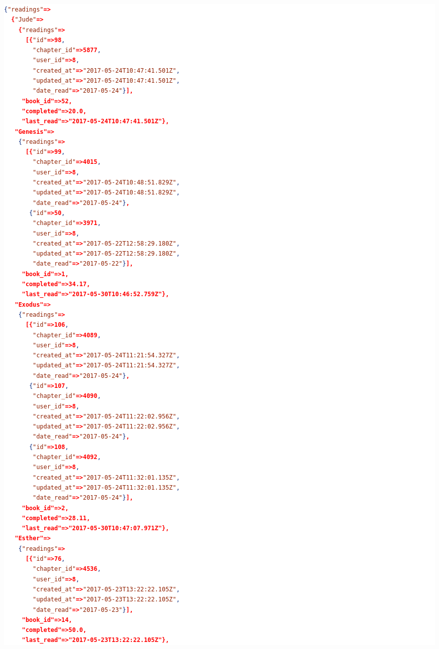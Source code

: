 ```json
{"readings"=>
  {"Jude"=>
    {"readings"=>
      [{"id"=>98,
        "chapter_id"=>5877,
        "user_id"=>8,
        "created_at"=>"2017-05-24T10:47:41.501Z",
        "updated_at"=>"2017-05-24T10:47:41.501Z",
        "date_read"=>"2017-05-24"}],
     "book_id"=>52,
     "completed"=>20.0,
     "last_read"=>"2017-05-24T10:47:41.501Z"},
   "Genesis"=>
    {"readings"=>
      [{"id"=>99,
        "chapter_id"=>4015,
        "user_id"=>8,
        "created_at"=>"2017-05-24T10:48:51.829Z",
        "updated_at"=>"2017-05-24T10:48:51.829Z",
        "date_read"=>"2017-05-24"},
       {"id"=>50,
        "chapter_id"=>3971,
        "user_id"=>8,
        "created_at"=>"2017-05-22T12:58:29.180Z",
        "updated_at"=>"2017-05-22T12:58:29.180Z",
        "date_read"=>"2017-05-22"}],
     "book_id"=>1,
     "completed"=>34.17,
     "last_read"=>"2017-05-30T10:46:52.759Z"},
   "Exodus"=>
    {"readings"=>
      [{"id"=>106,
        "chapter_id"=>4089,
        "user_id"=>8,
        "created_at"=>"2017-05-24T11:21:54.327Z",
        "updated_at"=>"2017-05-24T11:21:54.327Z",
        "date_read"=>"2017-05-24"},
       {"id"=>107,
        "chapter_id"=>4090,
        "user_id"=>8,
        "created_at"=>"2017-05-24T11:22:02.956Z",
        "updated_at"=>"2017-05-24T11:22:02.956Z",
        "date_read"=>"2017-05-24"},
       {"id"=>108,
        "chapter_id"=>4092,
        "user_id"=>8,
        "created_at"=>"2017-05-24T11:32:01.135Z",
        "updated_at"=>"2017-05-24T11:32:01.135Z",
        "date_read"=>"2017-05-24"}],
     "book_id"=>2,
     "completed"=>28.11,
     "last_read"=>"2017-05-30T10:47:07.971Z"},
   "Esther"=>
    {"readings"=>
      [{"id"=>76,
        "chapter_id"=>4536,
        "user_id"=>8,
        "created_at"=>"2017-05-23T13:22:22.105Z",
        "updated_at"=>"2017-05-23T13:22:22.105Z",
        "date_read"=>"2017-05-23"}],
     "book_id"=>14,
     "completed"=>50.0,
     "last_read"=>"2017-05-23T13:22:22.105Z"},
```